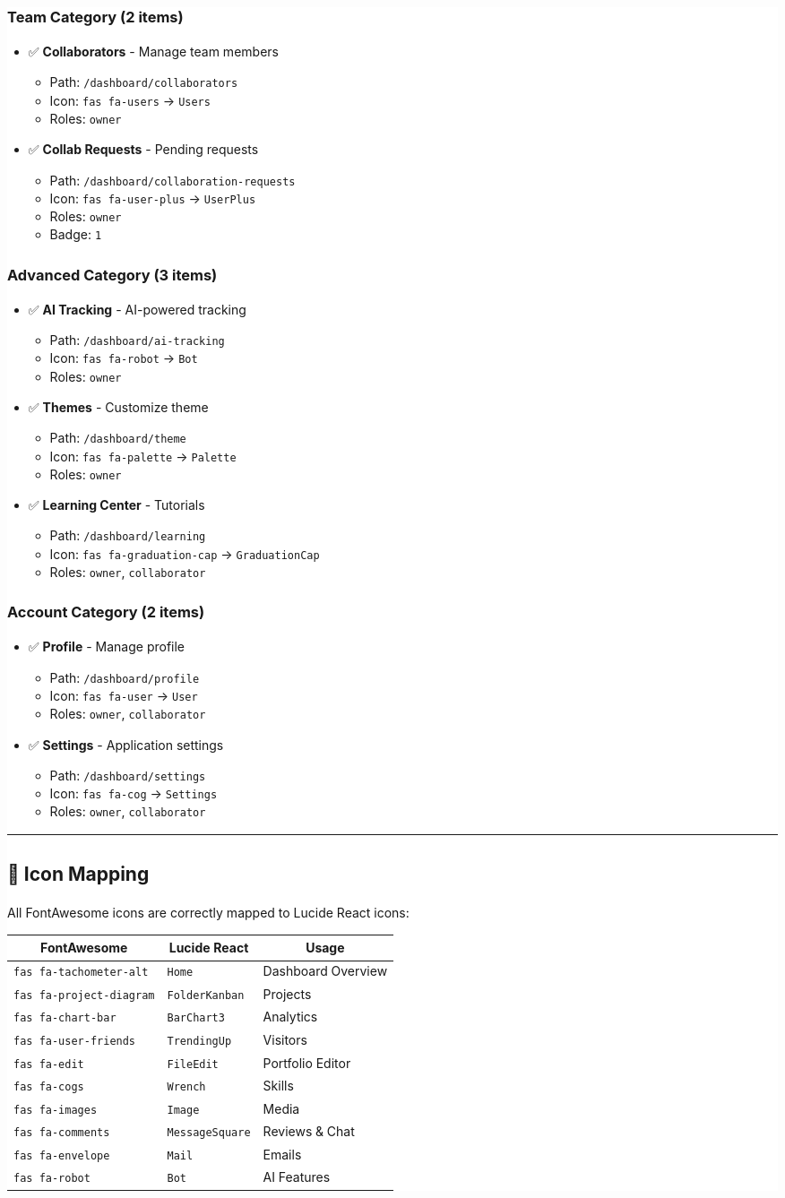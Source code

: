 ### **Team Category** (2 items)
- ✅ **Collaborators** - Manage team members
  - Path: `/dashboard/collaborators`
  - Icon: `fas fa-users` → `Users`
  - Roles: `owner`
  
- ✅ **Collab Requests** - Pending requests
  - Path: `/dashboard/collaboration-requests`
  - Icon: `fas fa-user-plus` → `UserPlus`
  - Roles: `owner`
  - Badge: `1`

### **Advanced Category** (3 items)
- ✅ **AI Tracking** - AI-powered tracking
  - Path: `/dashboard/ai-tracking`
  - Icon: `fas fa-robot` → `Bot`
  - Roles: `owner`
  
- ✅ **Themes** - Customize theme
  - Path: `/dashboard/theme`
  - Icon: `fas fa-palette` → `Palette`
  - Roles: `owner`
  
- ✅ **Learning Center** - Tutorials
  - Path: `/dashboard/learning`
  - Icon: `fas fa-graduation-cap` → `GraduationCap`
  - Roles: `owner`, `collaborator`

### **Account Category** (2 items)
- ✅ **Profile** - Manage profile
  - Path: `/dashboard/profile`
  - Icon: `fas fa-user` → `User`
  - Roles: `owner`, `collaborator`
  
- ✅ **Settings** - Application settings
  - Path: `/dashboard/settings`
  - Icon: `fas fa-cog` → `Settings`
  - Roles: `owner`, `collaborator`

---

## 🎨 **Icon Mapping**

All FontAwesome icons are correctly mapped to Lucide React icons:

| FontAwesome | Lucide React | Usage |
|-------------|--------------|-------|
| `fas fa-tachometer-alt` | `Home` | Dashboard Overview |
| `fas fa-project-diagram` | `FolderKanban` | Projects |
| `fas fa-chart-bar` | `BarChart3` | Analytics |
| `fas fa-user-friends` | `TrendingUp` | Visitors |
| `fas fa-edit` | `FileEdit` | Portfolio Editor |
| `fas fa-cogs` | `Wrench` | Skills |
| `fas fa-images` | `Image` | Media |
| `fas fa-comments` | `MessageSquare` | Reviews & Chat |
| `fas fa-envelope` | `Mail` | Emails |
| `fas fa-robot` | `Bot` | AI Features |
